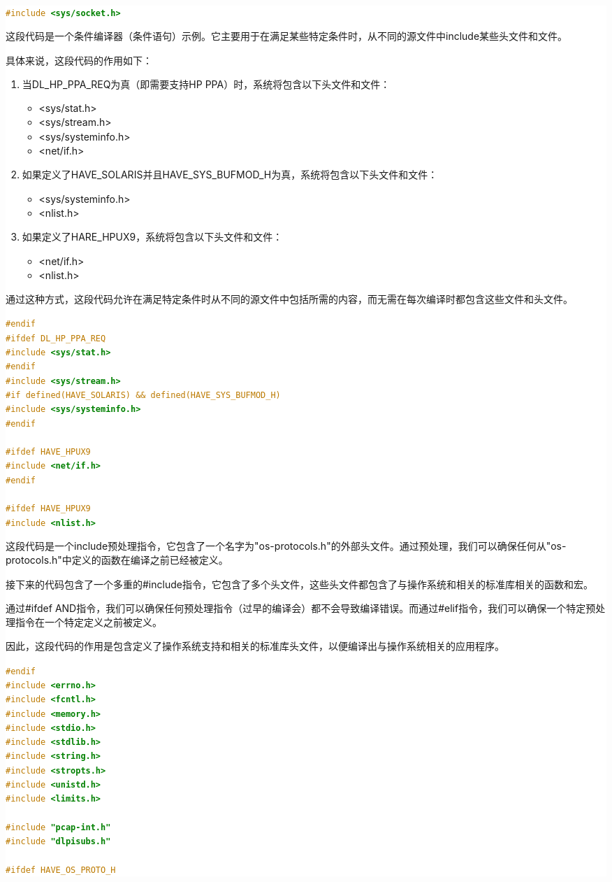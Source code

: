 ```cpp
#include <sys/socket.h>
```

这段代码是一个条件编译器（条件语句）示例。它主要用于在满足某些特定条件时，从不同的源文件中include某些头文件和文件。

具体来说，这段代码的作用如下：

1. 当DL_HP_PPA_REQ为真（即需要支持HP PPA）时，系统将包含以下头文件和文件：
   - <sys/stat.h>
   - <sys/stream.h>
   - <sys/systeminfo.h>
   - <net/if.h>

2. 如果定义了HAVE_SOLARIS并且HAVE_SYS_BUFMOD_H为真，系统将包含以下头文件和文件：
   - <sys/systeminfo.h>
   - <nlist.h>

3. 如果定义了HARE_HPUX9，系统将包含以下头文件和文件：
   - <net/if.h>
   - <nlist.h>

通过这种方式，这段代码允许在满足特定条件时从不同的源文件中包括所需的内容，而无需在每次编译时都包含这些文件和头文件。


```cpp
#endif
#ifdef DL_HP_PPA_REQ
#include <sys/stat.h>
#endif
#include <sys/stream.h>
#if defined(HAVE_SOLARIS) && defined(HAVE_SYS_BUFMOD_H)
#include <sys/systeminfo.h>
#endif

#ifdef HAVE_HPUX9
#include <net/if.h>
#endif

#ifdef HAVE_HPUX9
#include <nlist.h>
```

这段代码是一个include预处理指令，它包含了一个名字为"os-protocols.h"的外部头文件。通过预处理，我们可以确保任何从"os-protocols.h"中定义的函数在编译之前已经被定义。

接下来的代码包含了一个多重的#include指令，它包含了多个头文件，这些头文件都包含了与操作系统和相关的标准库相关的函数和宏。

通过#ifdef AND指令，我们可以确保任何预处理指令（过早的编译会）都不会导致编译错误。而通过#elif指令，我们可以确保一个特定预处理指令在一个特定定义之前被定义。

因此，这段代码的作用是包含定义了操作系统支持和相关的标准库头文件，以便编译出与操作系统相关的应用程序。


```cpp
#endif
#include <errno.h>
#include <fcntl.h>
#include <memory.h>
#include <stdio.h>
#include <stdlib.h>
#include <string.h>
#include <stropts.h>
#include <unistd.h>
#include <limits.h>

#include "pcap-int.h"
#include "dlpisubs.h"

#ifdef HAVE_OS_PROTO_H
```
